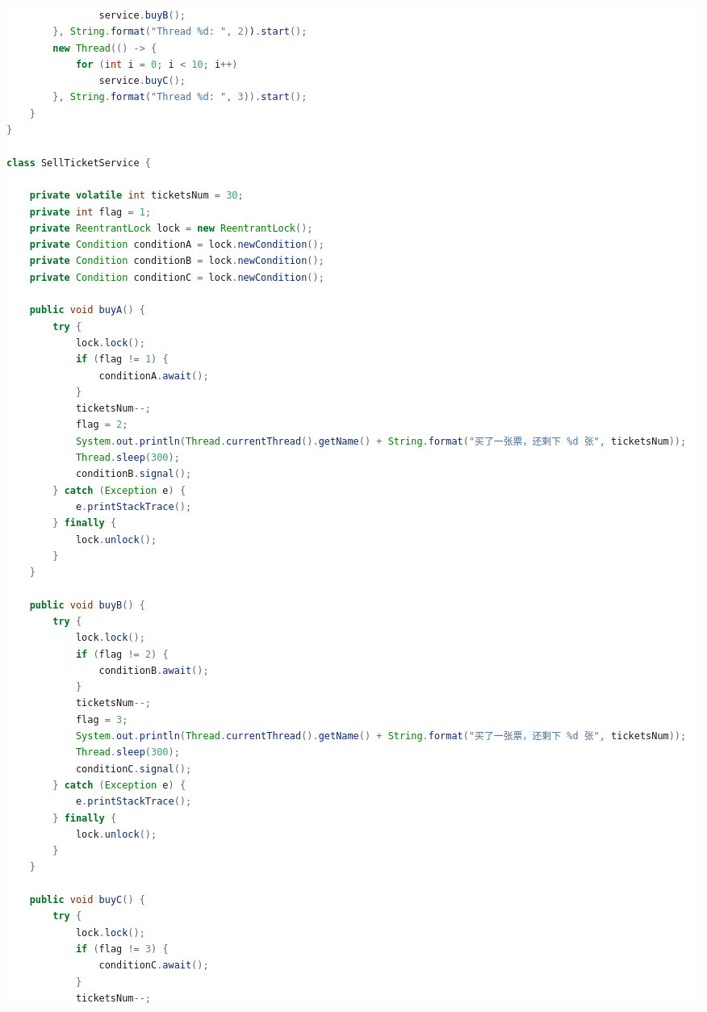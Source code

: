 ```java
                service.buyB();
        }, String.format("Thread %d: ", 2)).start();
        new Thread(() -> {
            for (int i = 0; i < 10; i++)
                service.buyC();
        }, String.format("Thread %d: ", 3)).start();
    }
}

class SellTicketService {

    private volatile int ticketsNum = 30;
    private int flag = 1;
    private ReentrantLock lock = new ReentrantLock();
    private Condition conditionA = lock.newCondition();
    private Condition conditionB = lock.newCondition();
    private Condition conditionC = lock.newCondition();

    public void buyA() {
        try {
            lock.lock();
            if (flag != 1) {
                conditionA.await();
            }
            ticketsNum--;
            flag = 2;
            System.out.println(Thread.currentThread().getName() + String.format("买了一张票，还剩下 %d 张", ticketsNum));
            Thread.sleep(300);
            conditionB.signal();
        } catch (Exception e) {
            e.printStackTrace();
        } finally {
            lock.unlock();
        }
    }

    public void buyB() {
        try {
            lock.lock();
            if (flag != 2) {
                conditionB.await();
            }
            ticketsNum--;
            flag = 3;
            System.out.println(Thread.currentThread().getName() + String.format("买了一张票，还剩下 %d 张", ticketsNum));
            Thread.sleep(300);
            conditionC.signal();
        } catch (Exception e) {
            e.printStackTrace();
        } finally {
            lock.unlock();
        }
    }

    public void buyC() {
        try {
            lock.lock();
            if (flag != 3) {
                conditionC.await();
            }
            ticketsNum--;
```